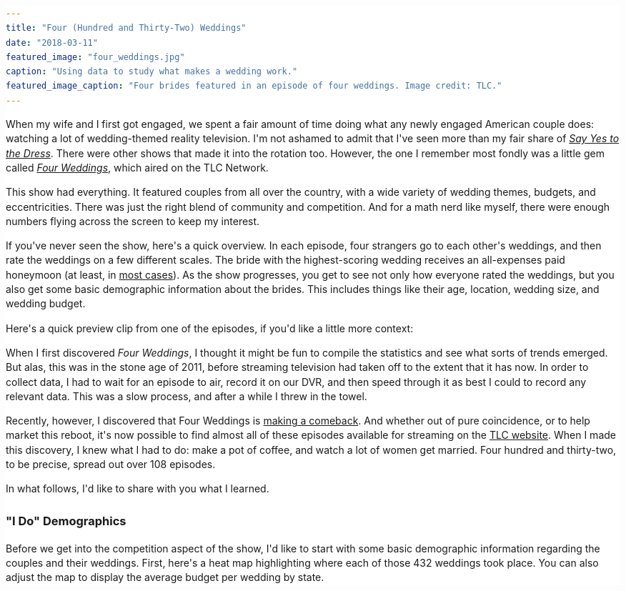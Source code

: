 ```yaml
---
title: "Four (Hundred and Thirty-Two) Weddings"
date: "2018-03-11"
featured_image: "four_weddings.jpg"
caption: "Using data to study what makes a wedding work."
featured_image_caption: "Four brides featured in an episode of four weddings. Image credit: TLC."
---
```


When my wife and I first got engaged, we spent a fair amount of time doing what any newly engaged American couple does: watching a lot of wedding-themed reality television. I'm not ashamed to admit that I've seen more than my fair share of [_Say Yes to the Dress_](https://en.wikipedia.org/wiki/Say_Yes_to_the_Dress). There were other shows that made it into the rotation too. However, the one I remember most fondly was a little gem called [_Four Weddings_](https://en.wikipedia.org/wiki/Four_Weddings), which aired on the TLC Network.

This show had everything. It featured couples from all over the country, with a wide variety of wedding themes, budgets, and eccentricities. There was just the right blend of community and competition. And for a math nerd like myself, there were enough numbers flying across the screen to keep my interest.

If you've never seen the show, here's a quick overview. In each episode, four strangers go to each other's weddings, and then rate the weddings on a few different scales. The bride with the highest-scoring wedding receives an all-expenses paid honeymoon (at least, in [most cases](http://www.thelist.com/25422/untold-truth-behind-four-weddings/)). As the show progresses, you get to see not only how everyone rated the weddings, but you also get some basic demographic information about the brides. This includes things like their age, location, wedding size, and wedding budget.

Here's a quick preview clip from one of the episodes, if you'd like a little more context:

<ResponsiveIFrame src="https://www.youtube.com/embed/1f3Cnp3MaXw?rel=0" heightOverWidth={315/560} />

When I first discovered _Four Weddings_, I thought it might be fun to compile the statistics and see what sorts of trends emerged. But alas, this was in the stone age of 2011, before streaming television had taken off to the extent that it has now. In order to collect data, I had to wait for an episode to air, record it on our DVR, and then speed through it as best I could to record any relevant data. This was a slow process, and after a while I threw in the towel.

Recently, however, I discovered that Four Weddings is [making a comeback](https://www.usmagazine.com/entertainment/news/four-weddings-returns-to-tlc-for-seventh-season-is-casting-now-w495299/). And whether out of pure coincidence, or to help market this reboot, it's now possible to find almost all of these episodes available for streaming on the [TLC website](https://www.tlc.com/tv-shows/four-weddings/). When I made this discovery, I knew what I had to do: make a pot of coffee, and watch a lot of women get married. Four hundred and thirty-two, to be precise, spread out over 108 episodes.

In what follows, I'd like to share with you what I learned.

### "I Do" Demographics

Before we get into the competition aspect of the show, I'd like to start with some basic demographic information regarding the couples and their weddings. First, here's a heat map highlighting where each of those 432 weddings took place. You can also adjust the map to display the average budget per wedding by state.
